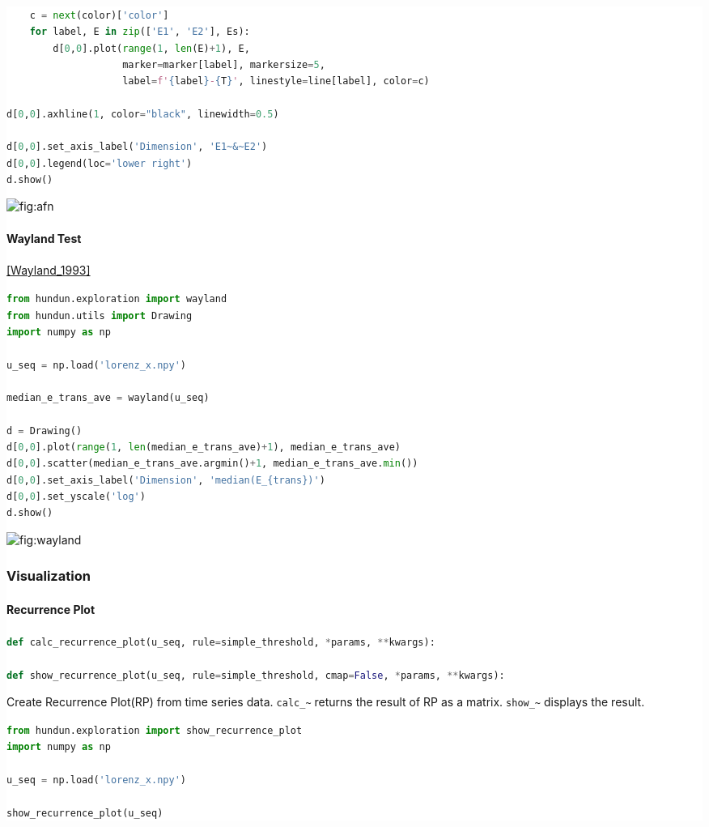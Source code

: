 ```python
    c = next(color)['color']
    for label, E in zip(['E1', 'E2'], Es):
        d[0,0].plot(range(1, len(E)+1), E,
                    marker=marker[label], markersize=5,
                    label=f'{label}-{T}', linestyle=line[label], color=c)

d[0,0].axhline(1, color="black", linewidth=0.5)

d[0,0].set_axis_label('Dimension', 'E1~&~E2')
d[0,0].legend(loc='lower right')
d.show()
```

![fig:afn](https://github.com/llbxg/hundun/blob/main/docs/img/sample_afn.png?raw=true)

#### Wayland Test
[[Wayland_1993]](#Recognizing-determinism-in-a-time-series)

```python
from hundun.exploration import wayland
from hundun.utils import Drawing
import numpy as np

u_seq = np.load('lorenz_x.npy')

median_e_trans_ave = wayland(u_seq)

d = Drawing()
d[0,0].plot(range(1, len(median_e_trans_ave)+1), median_e_trans_ave)
d[0,0].scatter(median_e_trans_ave.argmin()+1, median_e_trans_ave.min())
d[0,0].set_axis_label('Dimension', 'median(E_{trans})')
d[0,0].set_yscale('log')
d.show()
```

![fig:wayland](https://github.com/llbxg/hundun/blob/main/docs/img/sample_wayland.png?raw=true)

### Visualization
#### Recurrence Plot
```python
def calc_recurrence_plot(u_seq, rule=simple_threshold, *params, **kwargs):

def show_recurrence_plot(u_seq, rule=simple_threshold, cmap=False, *params, **kwargs):
```

Create Recurrence Plot(RP) from time series data. 
`calc_~` returns the result of RP as a matrix.
`show_~` displays the result.


```python
from hundun.exploration import show_recurrence_plot
import numpy as np

u_seq = np.load('lorenz_x.npy')

show_recurrence_plot(u_seq)
```
